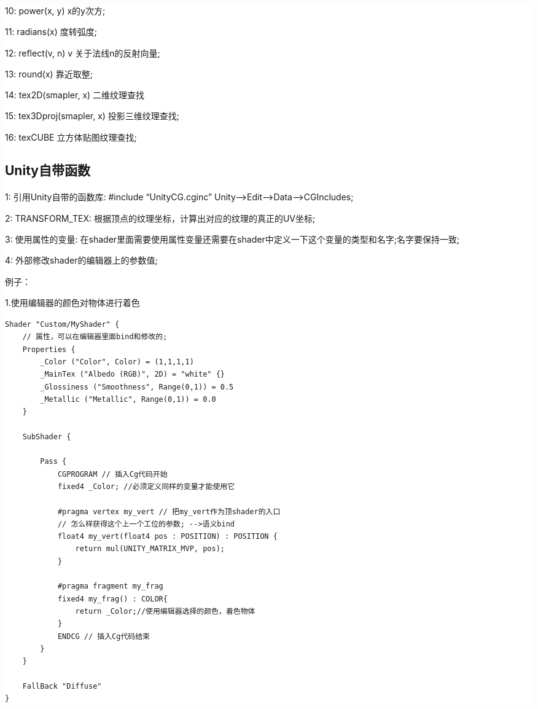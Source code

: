 10: power(x, y) x的y次方;

11: radians(x) 度转弧度;

12: reflect(v, n) v 关于法线n的反射向量;

13: round(x) 靠近取整;

14: tex2D(smapler, x) 二维纹理查找

15: tex3Dproj(smapler, x) 投影三维纹理查找;

16: texCUBE 立方体贴图纹理查找;

 



## Unity自带函数

1: 引用Unity自带的函数库: #include “UnityCG.cginc” Unity-->Edit-->Data-->CGIncludes;

2: TRANSFORM_TEX: 根据顶点的纹理坐标，计算出对应的纹理的真正的UV坐标;

3: 使用属性的变量: 在shader里面需要使用属性变量还需要在shader中定义一下这个变量的类型和名字;名字要保持一致;

4: 外部修改shader的编辑器上的参数值;

 

例子：

1.使用编辑器的颜色对物体进行着色

```
Shader "Custom/MyShader" {
    // 属性，可以在编辑器里面bind和修改的;
    Properties {
        _Color ("Color", Color) = (1,1,1,1)
        _MainTex ("Albedo (RGB)", 2D) = "white" {}
        _Glossiness ("Smoothness", Range(0,1)) = 0.5
        _Metallic ("Metallic", Range(0,1)) = 0.0
    }

    SubShader {
        
        Pass {
            CGPROGRAM // 插入Cg代码开始
            fixed4 _Color; //必须定义同样的变量才能使用它

            #pragma vertex my_vert // 把my_vert作为顶shader的入口
            // 怎么样获得这个上一个工位的参数; -->语义bind
            float4 my_vert(float4 pos : POSITION) : POSITION {
                return mul(UNITY_MATRIX_MVP, pos);
            }

            #pragma fragment my_frag
            fixed4 my_frag() : COLOR{
                return _Color;//使用编辑器选择的颜色，着色物体
            }
            ENDCG // 插入Cg代码结束
        }
    }

    FallBack "Diffuse"
}
```
